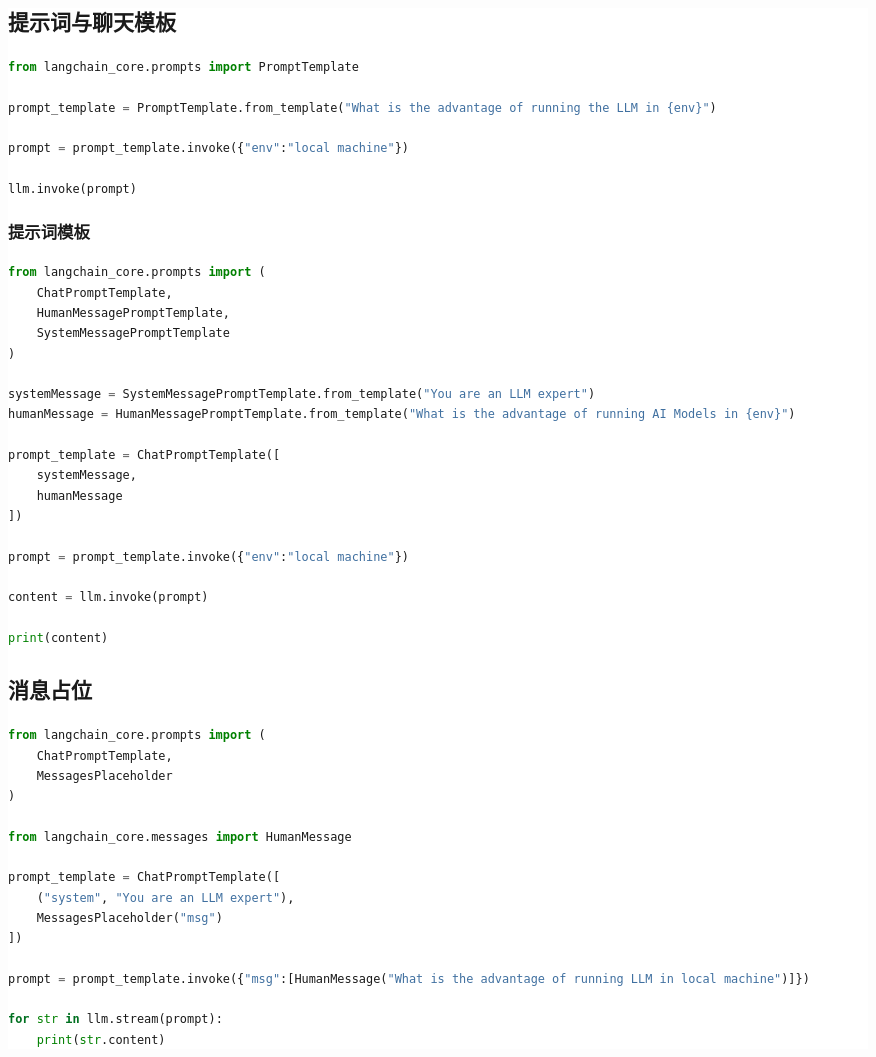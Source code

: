 ## 提示词与聊天模板
```python
from langchain_core.prompts import PromptTemplate

prompt_template = PromptTemplate.from_template("What is the advantage of running the LLM in {env}")

prompt = prompt_template.invoke({"env":"local machine"})

llm.invoke(prompt)
```

### 提示词模板
```python
from langchain_core.prompts import (
    ChatPromptTemplate,
    HumanMessagePromptTemplate,
    SystemMessagePromptTemplate
)

systemMessage = SystemMessagePromptTemplate.from_template("You are an LLM expert")
humanMessage = HumanMessagePromptTemplate.from_template("What is the advantage of running AI Models in {env}")

prompt_template = ChatPromptTemplate([
    systemMessage,
    humanMessage
])

prompt = prompt_template.invoke({"env":"local machine"})

content = llm.invoke(prompt)

print(content)
```

## 消息占位
```python
from langchain_core.prompts import (
    ChatPromptTemplate,
    MessagesPlaceholder
)

from langchain_core.messages import HumanMessage

prompt_template = ChatPromptTemplate([
    ("system", "You are an LLM expert"),
    MessagesPlaceholder("msg")
])

prompt = prompt_template.invoke({"msg":[HumanMessage("What is the advantage of running LLM in local machine")]})

for str in llm.stream(prompt):
    print(str.content)
```

